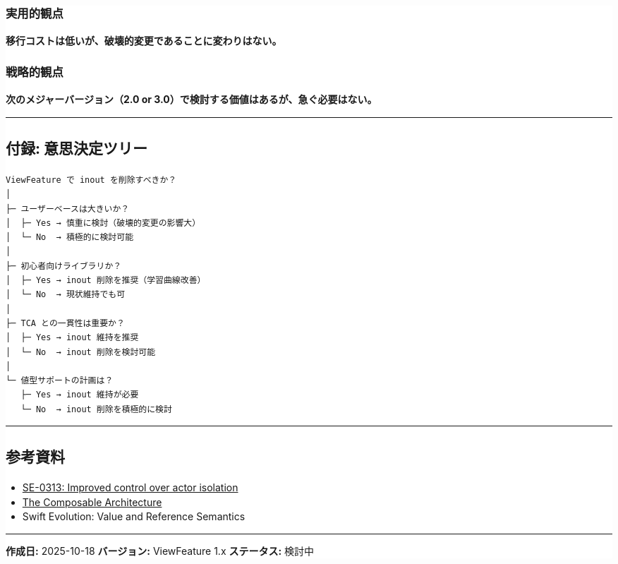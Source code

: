 ### 実用的観点
**移行コストは低いが、破壊的変更であることに変わりはない。**

### 戦略的観点
**次のメジャーバージョン（2.0 or 3.0）で検討する価値はあるが、急ぐ必要はない。**

---

## 付録: 意思決定ツリー

```
ViewFeature で inout を削除すべきか？
│
├─ ユーザーベースは大きいか？
│  ├─ Yes → 慎重に検討（破壊的変更の影響大）
│  └─ No  → 積極的に検討可能
│
├─ 初心者向けライブラリか？
│  ├─ Yes → inout 削除を推奨（学習曲線改善）
│  └─ No  → 現状維持でも可
│
├─ TCA との一貫性は重要か？
│  ├─ Yes → inout 維持を推奨
│  └─ No  → inout 削除を検討可能
│
└─ 値型サポートの計画は？
   ├─ Yes → inout 維持が必要
   └─ No  → inout 削除を積極的に検討
```

---

## 参考資料

- [SE-0313: Improved control over actor isolation](https://github.com/swiftlang/swift-evolution/blob/main/proposals/0313-actor-isolation-control.md)
- [The Composable Architecture](https://github.com/pointfreeco/swift-composable-architecture)
- Swift Evolution: Value and Reference Semantics

---

**作成日:** 2025-10-18
**バージョン:** ViewFeature 1.x
**ステータス:** 検討中
